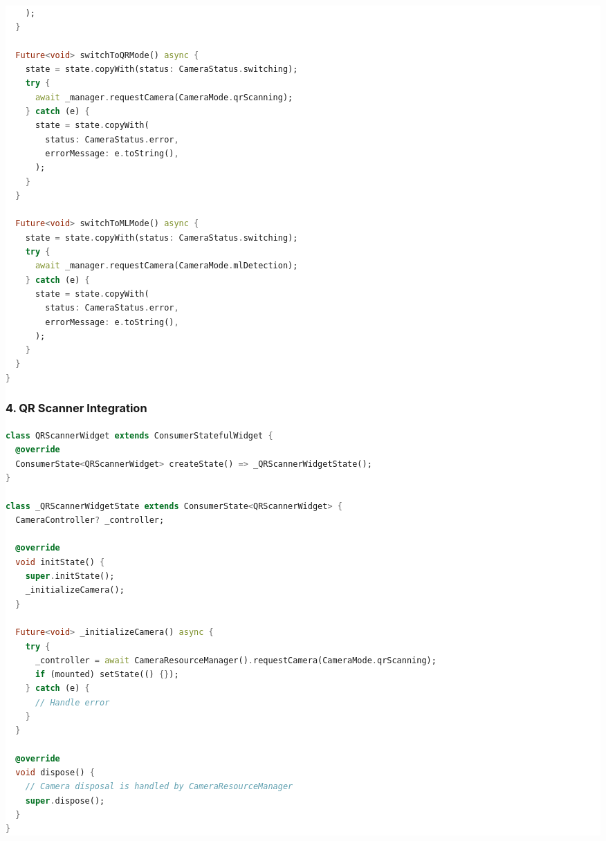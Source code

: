 ```dart
    );
  }

  Future<void> switchToQRMode() async {
    state = state.copyWith(status: CameraStatus.switching);
    try {
      await _manager.requestCamera(CameraMode.qrScanning);
    } catch (e) {
      state = state.copyWith(
        status: CameraStatus.error,
        errorMessage: e.toString(),
      );
    }
  }

  Future<void> switchToMLMode() async {
    state = state.copyWith(status: CameraStatus.switching);
    try {
      await _manager.requestCamera(CameraMode.mlDetection);
    } catch (e) {
      state = state.copyWith(
        status: CameraStatus.error,
        errorMessage: e.toString(),
      );
    }
  }
}
```

### 4. QR Scanner Integration
```dart
class QRScannerWidget extends ConsumerStatefulWidget {
  @override
  ConsumerState<QRScannerWidget> createState() => _QRScannerWidgetState();
}

class _QRScannerWidgetState extends ConsumerState<QRScannerWidget> {
  CameraController? _controller;

  @override
  void initState() {
    super.initState();
    _initializeCamera();
  }

  Future<void> _initializeCamera() async {
    try {
      _controller = await CameraResourceManager().requestCamera(CameraMode.qrScanning);
      if (mounted) setState(() {});
    } catch (e) {
      // Handle error
    }
  }

  @override
  void dispose() {
    // Camera disposal is handled by CameraResourceManager
    super.dispose();
  }
}
```
